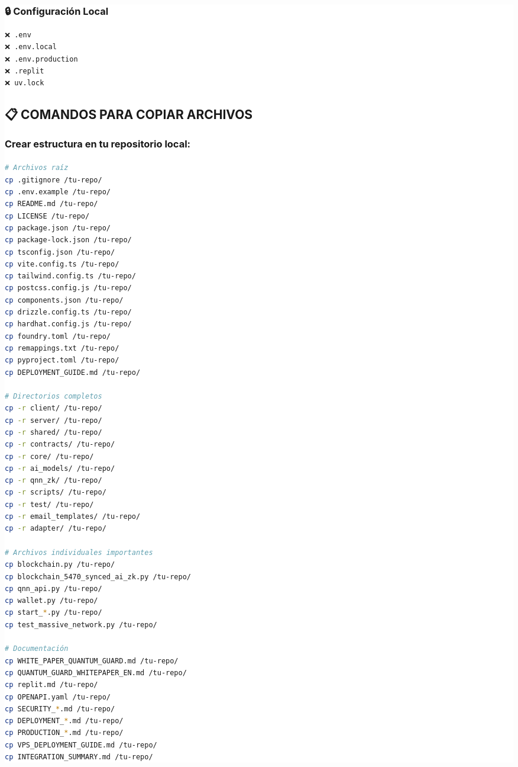 ### 🔒 Configuración Local
```
❌ .env
❌ .env.local
❌ .env.production
❌ .replit
❌ uv.lock
```

## 📋 COMANDOS PARA COPIAR ARCHIVOS

### Crear estructura en tu repositorio local:
```bash
# Archivos raíz
cp .gitignore /tu-repo/
cp .env.example /tu-repo/
cp README.md /tu-repo/
cp LICENSE /tu-repo/
cp package.json /tu-repo/
cp package-lock.json /tu-repo/
cp tsconfig.json /tu-repo/
cp vite.config.ts /tu-repo/
cp tailwind.config.ts /tu-repo/
cp postcss.config.js /tu-repo/
cp components.json /tu-repo/
cp drizzle.config.ts /tu-repo/
cp hardhat.config.js /tu-repo/
cp foundry.toml /tu-repo/
cp remappings.txt /tu-repo/
cp pyproject.toml /tu-repo/
cp DEPLOYMENT_GUIDE.md /tu-repo/

# Directorios completos
cp -r client/ /tu-repo/
cp -r server/ /tu-repo/
cp -r shared/ /tu-repo/
cp -r contracts/ /tu-repo/
cp -r core/ /tu-repo/
cp -r ai_models/ /tu-repo/
cp -r qnn_zk/ /tu-repo/
cp -r scripts/ /tu-repo/
cp -r test/ /tu-repo/
cp -r email_templates/ /tu-repo/
cp -r adapter/ /tu-repo/

# Archivos individuales importantes
cp blockchain.py /tu-repo/
cp blockchain_5470_synced_ai_zk.py /tu-repo/
cp qnn_api.py /tu-repo/
cp wallet.py /tu-repo/
cp start_*.py /tu-repo/
cp test_massive_network.py /tu-repo/

# Documentación
cp WHITE_PAPER_QUANTUM_GUARD.md /tu-repo/
cp QUANTUM_GUARD_WHITEPAPER_EN.md /tu-repo/
cp replit.md /tu-repo/
cp OPENAPI.yaml /tu-repo/
cp SECURITY_*.md /tu-repo/
cp DEPLOYMENT_*.md /tu-repo/
cp PRODUCTION_*.md /tu-repo/
cp VPS_DEPLOYMENT_GUIDE.md /tu-repo/
cp INTEGRATION_SUMMARY.md /tu-repo/
```